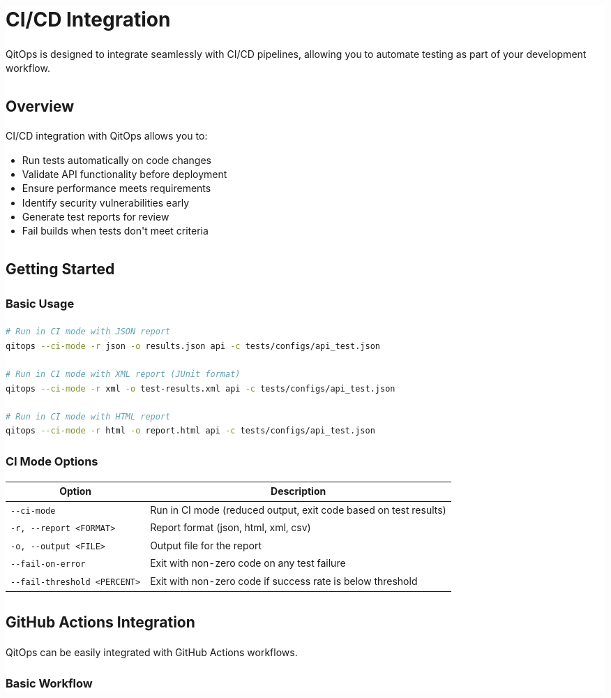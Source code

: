 # CI/CD Integration

QitOps is designed to integrate seamlessly with CI/CD pipelines, allowing you to automate testing as part of your development workflow.

## Overview

CI/CD integration with QitOps allows you to:

- Run tests automatically on code changes
- Validate API functionality before deployment
- Ensure performance meets requirements
- Identify security vulnerabilities early
- Generate test reports for review
- Fail builds when tests don't meet criteria

## Getting Started

### Basic Usage

```bash
# Run in CI mode with JSON report
qitops --ci-mode -r json -o results.json api -c tests/configs/api_test.json

# Run in CI mode with XML report (JUnit format)
qitops --ci-mode -r xml -o test-results.xml api -c tests/configs/api_test.json

# Run in CI mode with HTML report
qitops --ci-mode -r html -o report.html api -c tests/configs/api_test.json
```

### CI Mode Options

| Option | Description |
|--------|-------------|
| `--ci-mode` | Run in CI mode (reduced output, exit code based on test results) |
| `-r, --report <FORMAT>` | Report format (json, html, xml, csv) |
| `-o, --output <FILE>` | Output file for the report |
| `--fail-on-error` | Exit with non-zero code on any test failure |
| `--fail-threshold <PERCENT>` | Exit with non-zero code if success rate is below threshold |

## GitHub Actions Integration

QitOps can be easily integrated with GitHub Actions workflows.

### Basic Workflow
